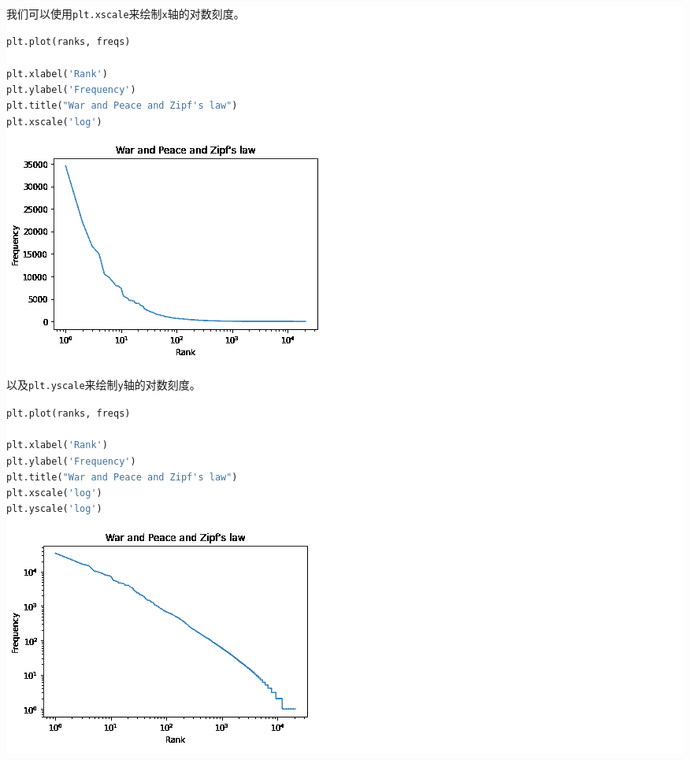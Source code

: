 我们可以使用`plt.xscale`来绘制`x`轴的对数刻度。

```py
plt.plot(ranks, freqs)

plt.xlabel('Rank')
plt.ylabel('Frequency')
plt.title("War and Peace and Zipf's law")
plt.xscale('log') 
```

![_images/06_plotting_81_0.png](img/9d58226c9d16ad1fb8a6110d8f0b6b0a.png)

以及`plt.yscale`来绘制`y`轴的对数刻度。

```py
plt.plot(ranks, freqs)

plt.xlabel('Rank')
plt.ylabel('Frequency')
plt.title("War and Peace and Zipf's law")
plt.xscale('log')
plt.yscale('log') 
```

![_images/06_plotting_83_0.png](img/e1210900dc3a7d4282ed90c81ec8fe1e.png)
